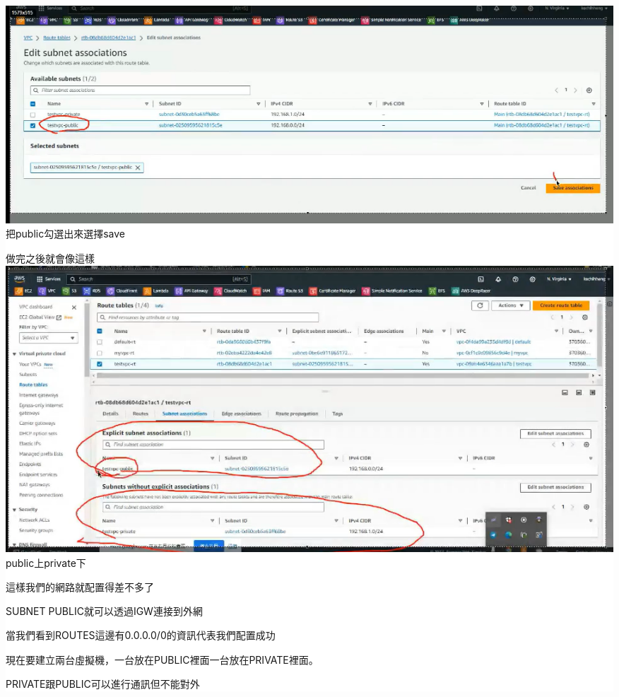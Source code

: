 ![Alt text](image-5.png)
把public勾選出來選擇save

做完之後就會像這樣
![Alt text](image-6.png)
public上private下

這樣我們的網路就配置得差不多了

SUBNET PUBLIC就可以透過IGW連接到外網

當我們看到ROUTES這邊有0.0.0.0/0的資訊代表我們配置成功

現在要建立兩台虛擬機，一台放在PUBLIC裡面一台放在PRIVATE裡面。

PRIVATE跟PUBLIC可以進行通訊但不能對外
